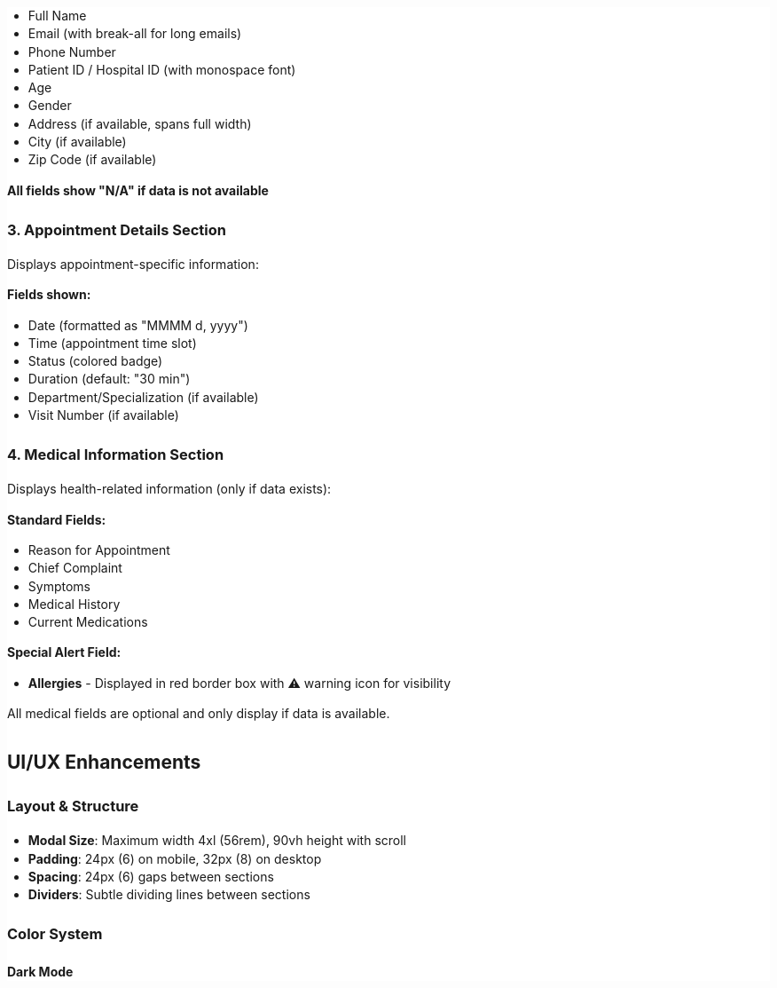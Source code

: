 - Full Name
- Email (with break-all for long emails)
- Phone Number
- Patient ID / Hospital ID (with monospace font)
- Age
- Gender
- Address (if available, spans full width)
- City (if available)
- Zip Code (if available)

**All fields show "N/A" if data is not available**

### 3. Appointment Details Section

Displays appointment-specific information:

**Fields shown:**

- Date (formatted as "MMMM d, yyyy")
- Time (appointment time slot)
- Status (colored badge)
- Duration (default: "30 min")
- Department/Specialization (if available)
- Visit Number (if available)

### 4. Medical Information Section

Displays health-related information (only if data exists):

**Standard Fields:**

- Reason for Appointment
- Chief Complaint
- Symptoms
- Medical History
- Current Medications

**Special Alert Field:**

- **Allergies** - Displayed in red border box with ⚠️ warning icon for visibility

All medical fields are optional and only display if data is available.

## UI/UX Enhancements

### Layout & Structure

- **Modal Size**: Maximum width 4xl (56rem), 90vh height with scroll
- **Padding**: 24px (6) on mobile, 32px (8) on desktop
- **Spacing**: 24px (6) gaps between sections
- **Dividers**: Subtle dividing lines between sections

### Color System

#### Dark Mode

